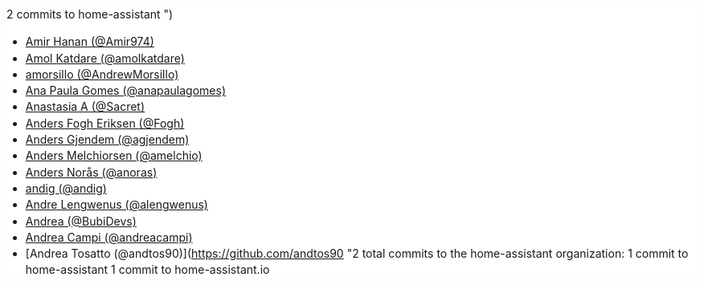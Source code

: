 2 commits to home-assistant
")
- [Amir Hanan (@Amir974)](https://github.com/Amir974 "9 total commits to the home-assistant organization:
9 commits to home-assistant.io
")
- [Amol Katdare (@amolkatdare)](https://github.com/amolkatdare "1 total commits to the home-assistant organization:
1 commit to home-assistant.io
")
- [amorsillo (@AndrewMorsillo)](https://github.com/AndrewMorsillo "2 total commits to the home-assistant organization:
1 commit to home-assistant-polymer
1 commit to home-assistant.io
")
- [Ana Paula Gomes (@anapaulagomes)](https://github.com/anapaulagomes "2 total commits to the home-assistant organization:
1 commit to home-assistant
1 commit to home-assistant.io
")
- [Anastasia A (@Sacret)](https://github.com/Sacret "1 total commits to the home-assistant organization:
1 commit to home-assistant.io
")
- [Anders Fogh Eriksen (@Fogh)](https://github.com/Fogh "2 total commits to the home-assistant organization:
2 commits to home-assistant.io
")
- [Anders Gjendem (@agjendem)](https://github.com/agjendem "1 total commits to the home-assistant organization:
1 commit to home-assistant.io
")
- [Anders Melchiorsen (@amelchio)](https://github.com/amelchio "295 total commits to the home-assistant organization:
240 commits to home-assistant
46 commits to home-assistant.io
6 commits to pyharmony
3 commits to home-assistant-polymer
")
- [Anders Norås (@anoras)](https://github.com/anoras "1 total commits to the home-assistant organization:
1 commit to home-assistant.io
")
- [andig (@andig)](https://github.com/andig "2 total commits to the home-assistant organization:
2 commits to pi-gen
")
- [Andre Lengwenus (@alengwenus)](https://github.com/alengwenus "2 total commits to the home-assistant organization:
1 commit to home-assistant
1 commit to home-assistant.io
")
- [Andrea (@BubiDevs)](https://github.com/BubiDevs "2 total commits to the home-assistant organization:
2 commits to home-assistant.io
")
- [Andrea Campi (@andreacampi)](https://github.com/andreacampi "8 total commits to the home-assistant organization:
6 commits to home-assistant
2 commits to home-assistant.io
")
- [Andrea Tosatto (@andtos90)](https://github.com/andtos90 "2 total commits to the home-assistant organization:
1 commit to home-assistant
1 commit to home-assistant.io
